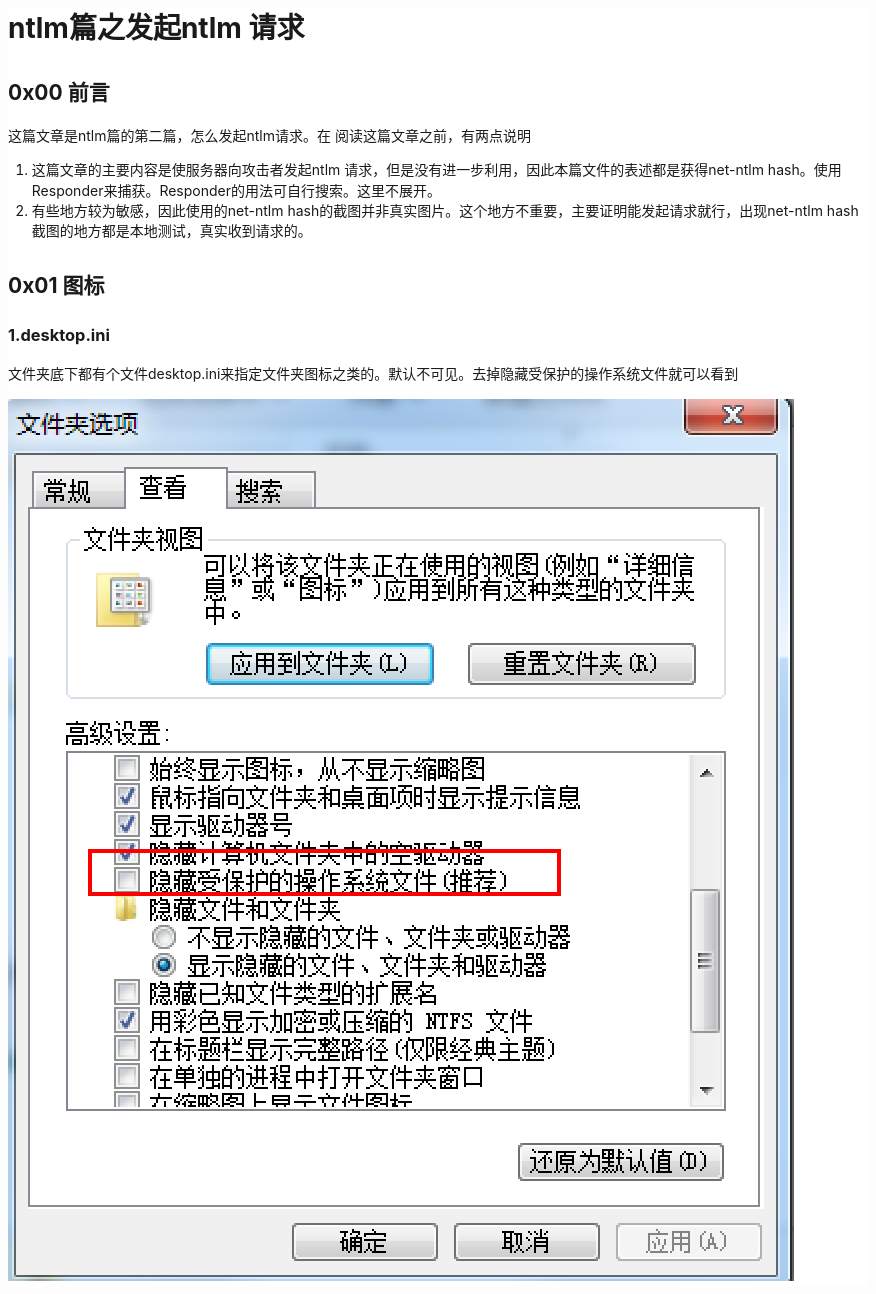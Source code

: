 # ntlm篇之发起ntlm 请求


## 0x00 前言

这篇文章是ntlm篇的第二篇，怎么发起ntlm请求。在 阅读这篇文章之前，有两点说明

1. 这篇文章的主要内容是使服务器向攻击者发起ntlm 请求，但是没有进一步利用，因此本篇文件的表述都是获得net-ntlm hash。使用Responder来捕获。Responder的用法可自行搜索。这里不展开。
2. 有些地方较为敏感，因此使用的net-ntlm hash的截图并非真实图片。这个地方不重要，主要证明能发起请求就行，出现net-ntlm hash 截图的地方都是本地测试，真实收到请求的。

## 0x01 图标

### 1.desktop.ini

文件夹底下都有个文件desktop.ini来指定文件夹图标之类的。默认不可见。去掉隐藏受保护的操作系统文件就可以看到

![image-20191120155020224](img/NTLM_RELAY_1_ANQUANKE/image-20191120155020224.png)
